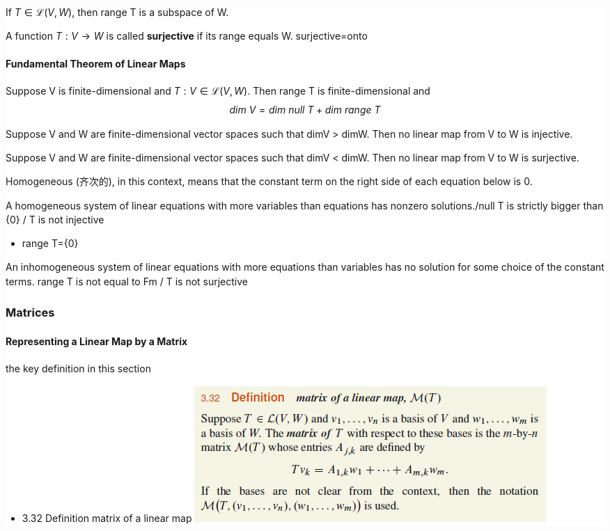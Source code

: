 If $T\in \mathcal{L}(V,W)$, then range T is a subspace of W.

A function $T: V\rightarrow W$ is called **surjective** if its range equals W.
surjective=onto

#### Fundamental Theorem of Linear Maps
Suppose V is finite-dimensional and $T: V \in \mathcal{L}(V,W)$. Then range T is finite-dimensional and 
$$dim\ V = dim\ null\ T + dim\ range\ T$$

Suppose V and W are finite-dimensional vector spaces such that dimV > dimW. Then no linear map from V to W is injective.

Suppose V and W are finite-dimensional vector spaces such that dimV < dimW. Then no linear map from V to W is surjective.

Homogeneous (齐次的), in this context, means that the constant term on the right side of each equation below is 0.

A homogeneous system of linear equations with more variables than equations has nonzero solutions./null T is strictly bigger than {0} / T is not injective
* range T={0}

An inhomogeneous system of linear equations with more equations than variables has no solution for some choice of the constant terms. range T is not equal to Fm / T is not surjective

### Matrices
#### Representing a Linear Map by a Matrix
the key definition in this section
* 3.32 Definition matrix of a linear map
![this](figure/3_32.png)